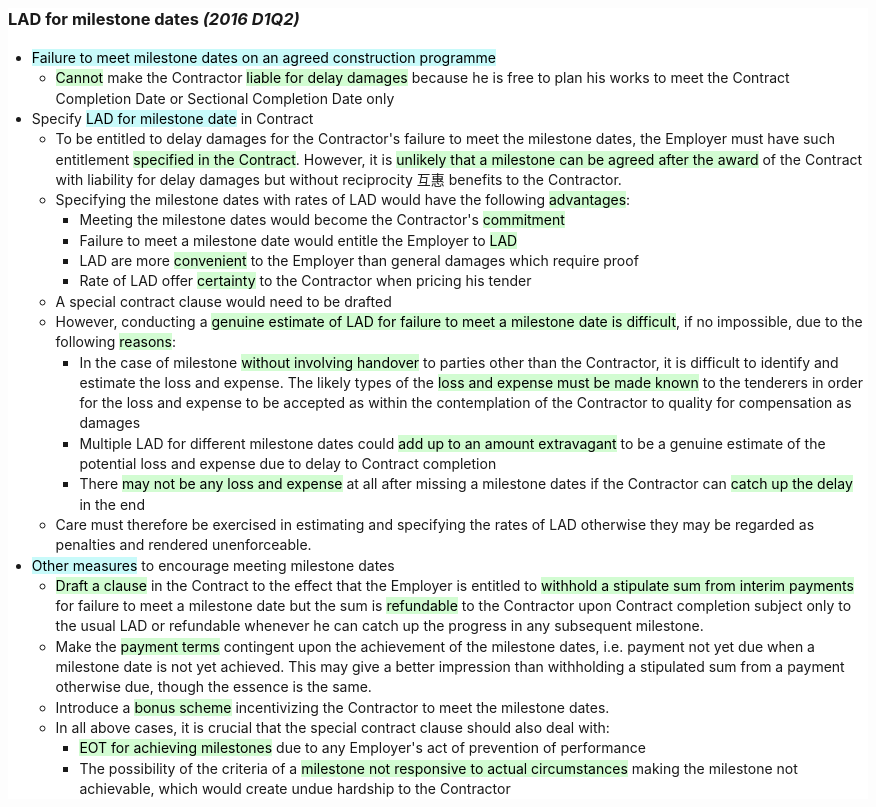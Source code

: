 ### LAD for milestone dates *(2016 D1Q2)*

- <mark style="background: #ABF7F7A6;">Failure to meet milestone dates on an agreed construction programme</mark>
	- <mark style="background: #BBFABBA6;">Cannot</mark> make the Contractor <mark style="background: #BBFABBA6;">liable for delay damages</mark> because he is free to plan his works to meet the Contract Completion Date or Sectional Completion Date only
- Specify <mark style="background: #ABF7F7A6;">LAD for milestone date</mark> in Contract
	- To be entitled to delay damages for the Contractor's failure to meet the milestone dates, the Employer must have such entitlement <mark style="background: #BBFABBA6;">specified in the Contract</mark>. However, it is <mark style="background: #BBFABBA6;">unlikely that a milestone can be agreed after the award</mark> of the Contract with liability for delay damages but without reciprocity 互惠 benefits to the Contractor.
	- Specifying the milestone dates with rates of LAD would have the following <mark style="background: #BBFABBA6;">advantages</mark>:
		- Meeting the milestone dates would become the Contractor's <mark style="background: #BBFABBA6;">commitment</mark>
		- Failure to meet a milestone date would entitle the Employer to <mark style="background: #BBFABBA6;">LAD</mark>
		- LAD are more <mark style="background: #BBFABBA6;">convenient</mark> to the Employer than general damages which require proof
		- Rate of LAD offer <mark style="background: #BBFABBA6;">certainty</mark> to the Contractor when pricing his tender
	- A special contract clause would need to be drafted
	- However, conducting a <mark style="background: #BBFABBA6;">genuine estimate of LAD for failure to meet a milestone date is difficult</mark>, if no impossible, due to the following <mark style="background: #BBFABBA6;">reasons</mark>:
		- In the case of milestone <mark style="background: #BBFABBA6;">without involving handover</mark> to parties other than the Contractor, it is difficult to identify and estimate the loss and expense. The likely types of the <mark style="background: #BBFABBA6;">loss and expense must be made known</mark> to the tenderers in order for the loss and expense to be accepted as within the contemplation of the Contractor to quality for compensation as damages
		- Multiple LAD for different milestone dates could <mark style="background: #BBFABBA6;">add up to an amount extravagant</mark> to be a genuine estimate of the potential loss and expense due to delay to Contract completion
		- There <mark style="background: #BBFABBA6;">may not be any loss and expense</mark> at all after missing a milestone dates if the Contractor can <mark style="background: #BBFABBA6;">catch up the delay</mark> in the end
	- Care must therefore be exercised in estimating and specifying the rates of LAD otherwise they may be regarded as penalties and rendered unenforceable.
- <mark style="background: #ABF7F7A6;">Other measures</mark> to encourage meeting milestone dates
	- <mark style="background: #BBFABBA6;">Draft a clause</mark> in the Contract to the effect that the Employer is entitled to <mark style="background: #BBFABBA6;">withhold a stipulate sum from interim payments</mark> for failure to meet a milestone date but the sum is <mark style="background: #BBFABBA6;">refundable</mark> to the Contractor upon Contract completion subject only to the usual LAD or refundable whenever he can catch up the progress in any subsequent milestone.
	- Make the <mark style="background: #BBFABBA6;">payment terms</mark> contingent upon the achievement of the milestone dates, i.e. payment not yet due when a milestone date is not yet achieved. This may give a better impression than withholding a stipulated sum from a payment otherwise due, though the essence is the same.
	- Introduce a <mark style="background: #BBFABBA6;">bonus scheme</mark> incentivizing the Contractor to meet the milestone dates.
	- In all above cases, it is crucial that the special contract clause should also deal with:
		- <mark style="background: #BBFABBA6;">EOT for achieving milestones</mark> due to any Employer's act of prevention of performance
		- The possibility of the criteria of a <mark style="background: #BBFABBA6;">milestone not responsive to actual circumstances</mark> making the milestone not achievable, which would create undue hardship to the Contractor